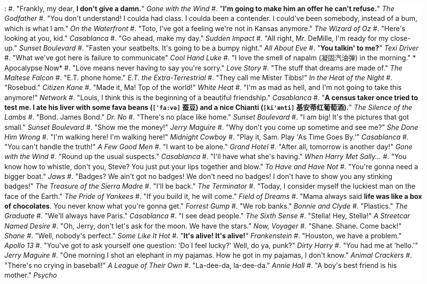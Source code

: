 :   #. "Frankly, my dear, **I don't give a damn.**" *Gone with the Wind*
    #. "**I'm going to make him an offer he can't refuse.**" *The Godfather*
    #. "You don't understand! I coulda had class. I coulda been a contender. I
       could've been somebody, instead of a bum, which is what I am." *On the
       Waterfront*
    #. "Toto, I've got a feeling we're not in Kansas anymore." *The Wizard of Oz*
    #. "Here's looking at you, kid." *Casablanca*
    #. "Go ahead, make my day." *Sudden Impact*
    #. "All right, Mr. DeMille, I'm ready for my close-up." *Sunset Boulevard*
    #. "Fasten your seatbelts. It's going to be a bumpy night." *All About Eve*
    #. "**You talkin' to me?**" *Texi Driver*
    #. "What we've got here is failure to communicate" *Cool Hand Luke*
    #. "I love the smell of napalm (凝固汽油弹) in the morning." * Apocalypse Now*
    #. "Love means never having to say you're sorry." *Love Story*
    #. "The stuff that dreams are made of." *The Maltese Falcon*
    #. "E.T. phone home." *E.T. the Extra-Terrestrial*
    #. "They call me Mister Tibbs!" *In the Heat of the Night*
    #. "Rosebud." *Citizen Kane*
    #. "Made it, Ma! Top of the world!" *White Heat*
    #. "I'm as mad as hell, and I'm not going to take this anymore!" *Network*
    #. "Louis, I think this is the beginning of a beautiful friendship."  *Casablanca*
    #. "**A census taker once tried to test me. I ate his liver with some fava beans
       (`['fa:və]` 蚕豆) and a nice Chianti (`[ki'ænti]` 基安蒂红葡萄酒).**"
       *The Silence of the Lambs*
    #. "Bond. James Bond." *Dr. No*
    #. "There's no place like home." *Sunset Boulevard*
    #. "I am big! It's the pictures that got small." *Sunset Boulevard*
    #. "Show me the money!" *Jerry Maguire*
    #. "Why don't you come up sometime and see me?" *She Done Him Wrong*
    #. "I'm walking here! I'm walking here!" *Midnight Cowboy*
    #. "Play it, Sam. Play 'As Time Goes By.'" *Casablanca*
    #. "You can't handle the truth!" *A Few Good Men*
    #. "I want to be alone." *Grand Hotel*
    #. "After all, tomorrow is another day!" *Gone with the Wind*
    #. "Round up the usual suspects." *Casablanca*
    #. "I'll have what she's having." *When Harry Met Sally...*
    #. "You know how to whistle, don't you, Steve? You just put your lips
        together and blow." *To Have and Have Not*
    #. "You're gonna need a bigger boat." *Jaws*
    #. "Badges? We ain't got no badges! We don't need no badges! I don't have
        to show you any stinking badges!" *The Treasure of the Sierra Madre*
    #. "I'll be back." *The Terminator*
    #. "Today, I consider myself the luckiest man on the face of the Earth."
        *The Pride of Yankees*
    #. "If you build it, he will come." *Field of Dreams*
    #. "Mama always said **life was like a box of chocolates**. You never know what
        you're gonna get." *Forrest Gump*
    #. "We rob banks." *Bonnie and Clyde*
    #. "Plastics." *The Graduate*
    #. "We'll always have Paris." *Casablanca*
    #. "I see dead people." *The Sixth Sense*
    #. "Stella! Hey, Stella!" *A Streetcar Named Desire*
    #. "Oh, Jerry, don't let's ask for the moon. We have the stars." *Now, Voyager*
    #. "Shane. Shane. Come back!" *Shane*
    #. "Well, nobody's perfect." *Some Like It Hot*
    #. "**It's alive! It's alive!**" *Frankenstein*
    #. "Houston, we have a problem." *Apollo 13*
    #. "You've got to ask yourself one question: 'Do I feel lucky?' Well, do ya, punk?" *Dirty Harry*
    #. "You had me at 'hello.'" *Jerry Maguire*
    #. "One morning I shot an elephant in my pajamas. How he got in my pajamas,
        I don't know." *Animal Crackers*
    #. "There's no crying in baseball!" *A League of Their Own*
    #. "La-dee-da, la-dee-da." *Annie Hall*
    #. "A boy's best friend is his mother." *Psycho*

[in-my-secret-life]: http://www.xiami.com/song/1014582?spm=a1z1s.3521865.23309997.2.NsmCfy
[in-my-secret-life-lyrics]: http://www.lyrics.com/in-my-secret-life-lyrics-leonard-cohen.html
[how-to-relax-your-eyes]: http://www.wikihow.com/Relax-Your-Eyes
[eye-01]: http://gnat-tang-shared-image.qiniudn.com/pictures/670px-Relax-Your-Eyes-Step-1.jpg
[eye-02]: http://gnat-tang-shared-image.qiniudn.com/pictures/670px-Relax-Your-Eyes-Step-2.jpg
[eye-03]: http://gnat-tang-shared-image.qiniudn.com/pictures/670px-Relax-Your-Eyes-Step-3.jpg
[eye-04]: http://gnat-tang-shared-image.qiniudn.com/pictures/670px-Relax-Your-Eyes-Step-4.jpg
[eye-05]: http://gnat-tang-shared-image.qiniudn.com/pictures/670px-Relax-Your-Eyes-Step-5.jpg
[eye-06]: http://gnat-tang-shared-image.qiniudn.com/pictures/670px-Relax-Your-Eyes-Step-6.jpg
[eye-07]: http://gnat-tang-shared-image.qiniudn.com/pictures/670px-Relax-Your-Eyes-Step-7.jpg
[eye-08]: http://gnat-tang-shared-image.qiniudn.com/pictures/670px-Relax-Your-Eyes-Step-8.jpg
[ud]: http://www.urbandictionary.com/
[nabla]: http://en.wikipedia.org/wiki/Nabla_symbol
[PLS]: http://en.wikipedia.org/wiki/PLS_(file_format)
[M3U]: https://gist.github.com/district10/a982f999a7e853d3ca1b
[James Stirling]: http://en.wikipedia.org/wiki/James_Stirling_(mathematician)